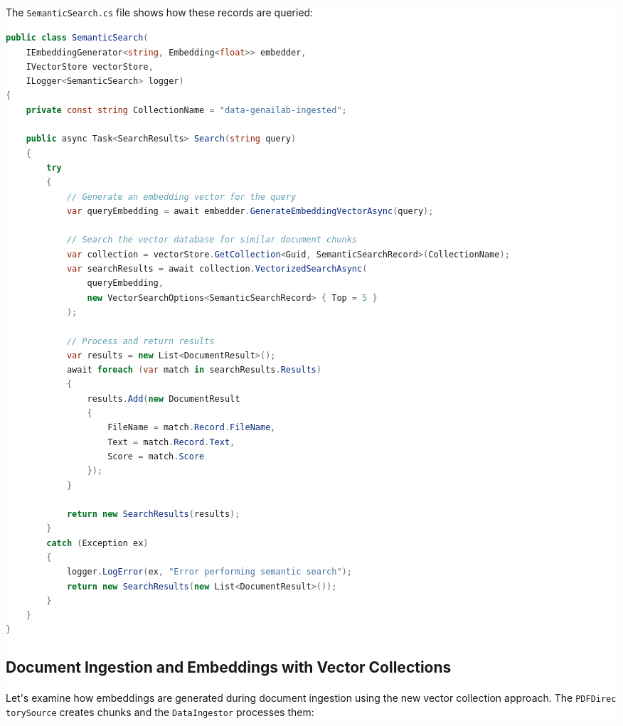 The `SemanticSearch.cs` file shows how these records are queried:

```csharp
public class SemanticSearch(
    IEmbeddingGenerator<string, Embedding<float>> embedder,
    IVectorStore vectorStore,
    ILogger<SemanticSearch> logger)
{
    private const string CollectionName = "data-genailab-ingested";
    
    public async Task<SearchResults> Search(string query)
    {
        try
        {
            // Generate an embedding vector for the query
            var queryEmbedding = await embedder.GenerateEmbeddingVectorAsync(query);
            
            // Search the vector database for similar document chunks
            var collection = vectorStore.GetCollection<Guid, SemanticSearchRecord>(CollectionName);
            var searchResults = await collection.VectorizedSearchAsync(
                queryEmbedding,
                new VectorSearchOptions<SemanticSearchRecord> { Top = 5 }
            );
            
            // Process and return results
            var results = new List<DocumentResult>();
            await foreach (var match in searchResults.Results)
            {
                results.Add(new DocumentResult
                {
                    FileName = match.Record.FileName,
                    Text = match.Record.Text,
                    Score = match.Score
                });
            }
            
            return new SearchResults(results);
        }
        catch (Exception ex)
        {
            logger.LogError(ex, "Error performing semantic search");
            return new SearchResults(new List<DocumentResult>());
        }
    }
}
```

## Document Ingestion and Embeddings with Vector Collections

Let's examine how embeddings are generated during document ingestion using the new vector collection approach. The `PDFDirectorySource` creates chunks and the `DataIngestor` processes them:
